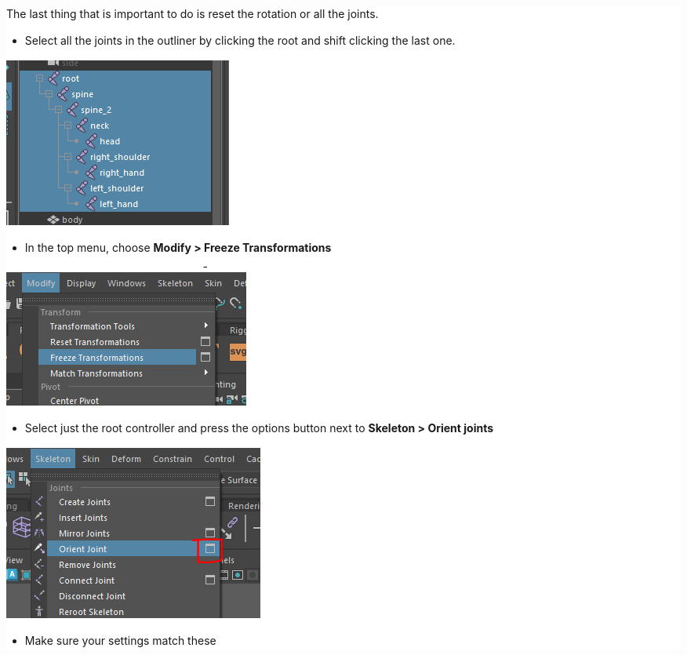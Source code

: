 The last thing that is important to do is reset the rotation or all the joints.

- Select all the joints in the outliner by clicking the root and shift clicking the last one.

![](images/select_all_joints.PNG)

- In the top menu, choose **Modify > Freeze Transformations**

![](images/freeze_transfomations.PNG) 

- Select just the root controller and press the options button next to **Skeleton > Orient joints**

 ![](images/orient_joints.PNG)
 
- Make sure your settings match these
